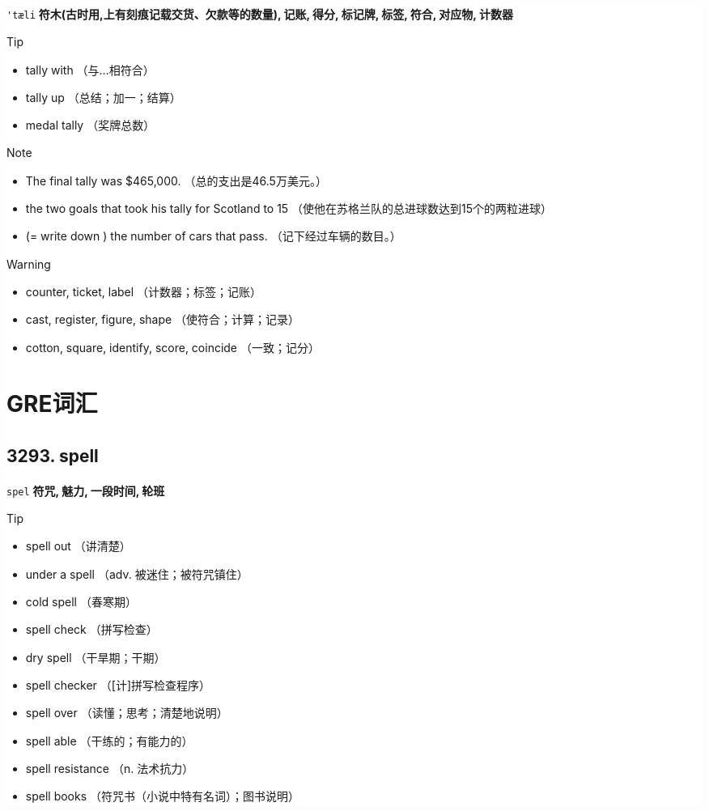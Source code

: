 `'tæli`  **符木(古时用,上有刻痕记载交货、欠款等的数量), 记账, 得分, 标记牌, 标签, 符合, 对应物, 计数器**

> [!TIP]
>
> - tally with （与…相符合）
>
> - tally up （总结；加一；结算）
>
> - medal tally （奖牌总数）
>

> [!NOTE]
>
> - The final tally was $465,000. （总的支出是46.5万美元。）
>
> - the two goals that took his tally for Scotland to 15 （使他在苏格兰队的总进球数达到15个的两粒进球）
>
> - (= write down ) the number of cars that pass. （记下经过车辆的数目。）
>

> [!WARNING]
>
> - counter, ticket, label （计数器；标签；记账）
>
> - cast, register, figure, shape （使符合；计算；记录）
>
> - cotton, square, identify, score, coincide （一致；记分）
>

# GRE词汇

## 3293. spell

`spel`  **符咒, 魅力, 一段时间, 轮班**

> [!TIP]
>
> - spell out （讲清楚）
>
> - under a spell （adv. 被迷住；被符咒镇住）
>
> - cold spell （春寒期）
>
> - spell check （拼写检查）
>
> - dry spell （干旱期；干期）
>
> - spell checker （[计]拼写检查程序）
>
> - spell over （读懂；思考；清楚地说明）
>
> - spell able （干练的；有能力的）
>
> - spell resistance （n. 法术抗力）
>
> - spell books （符咒书（小说中特有名词）；图书说明）
>
